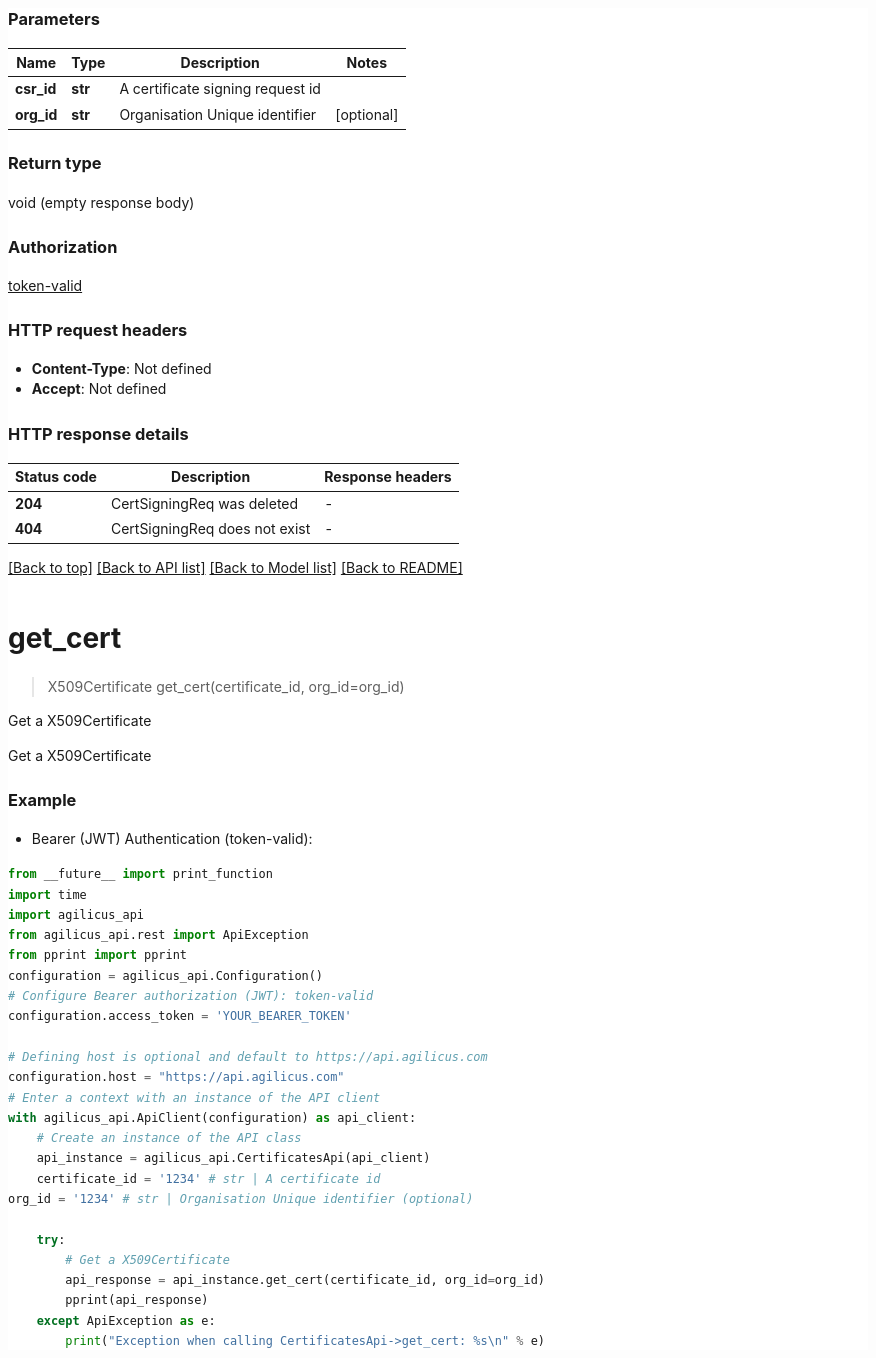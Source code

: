 ### Parameters

Name | Type | Description  | Notes
------------- | ------------- | ------------- | -------------
 **csr_id** | **str**| A certificate signing request id | 
 **org_id** | **str**| Organisation Unique identifier | [optional] 

### Return type

void (empty response body)

### Authorization

[token-valid](../README.md#token-valid)

### HTTP request headers

 - **Content-Type**: Not defined
 - **Accept**: Not defined

### HTTP response details
| Status code | Description | Response headers |
|-------------|-------------|------------------|
**204** | CertSigningReq was deleted |  -  |
**404** | CertSigningReq does not exist |  -  |

[[Back to top]](#) [[Back to API list]](../README.md#documentation-for-api-endpoints) [[Back to Model list]](../README.md#documentation-for-models) [[Back to README]](../README.md)

# **get_cert**
> X509Certificate get_cert(certificate_id, org_id=org_id)

Get a X509Certificate

Get a X509Certificate

### Example

* Bearer (JWT) Authentication (token-valid):
```python
from __future__ import print_function
import time
import agilicus_api
from agilicus_api.rest import ApiException
from pprint import pprint
configuration = agilicus_api.Configuration()
# Configure Bearer authorization (JWT): token-valid
configuration.access_token = 'YOUR_BEARER_TOKEN'

# Defining host is optional and default to https://api.agilicus.com
configuration.host = "https://api.agilicus.com"
# Enter a context with an instance of the API client
with agilicus_api.ApiClient(configuration) as api_client:
    # Create an instance of the API class
    api_instance = agilicus_api.CertificatesApi(api_client)
    certificate_id = '1234' # str | A certificate id
org_id = '1234' # str | Organisation Unique identifier (optional)

    try:
        # Get a X509Certificate
        api_response = api_instance.get_cert(certificate_id, org_id=org_id)
        pprint(api_response)
    except ApiException as e:
        print("Exception when calling CertificatesApi->get_cert: %s\n" % e)
```
